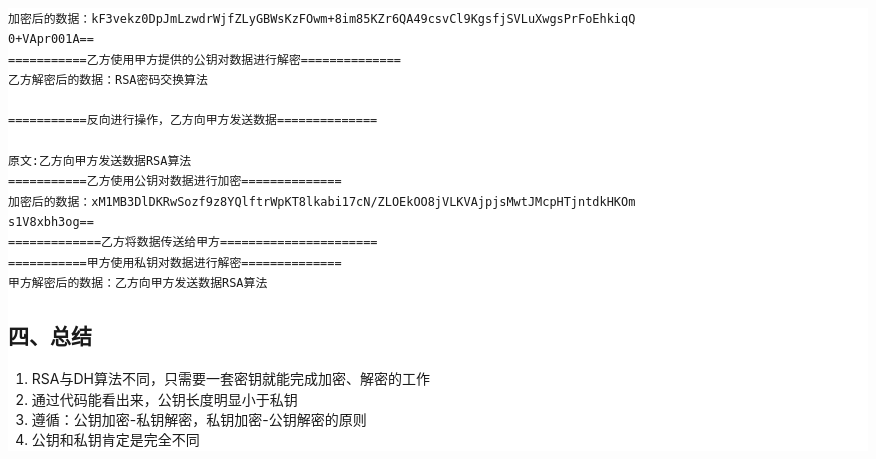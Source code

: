     加密后的数据：kF3vekz0DpJmLzwdrWjfZLyGBWsKzFOwm+8im85KZr6QA49csvCl9KgsfjSVLuXwgsPrFoEhkiqQ
    0+VApr001A==
    ===========乙方使用甲方提供的公钥对数据进行解密==============
    乙方解密后的数据：RSA密码交换算法
    
    ===========反向进行操作，乙方向甲方发送数据==============
    
    原文:乙方向甲方发送数据RSA算法
    ===========乙方使用公钥对数据进行加密==============
    加密后的数据：xM1MB3DlDKRwSozf9z8YQlftrWpKT8lkabi17cN/ZLOEkOO8jVLKVAjpjsMwtJMcpHTjntdkHKOm
    s1V8xbh3og==
    =============乙方将数据传送给甲方======================
    ===========甲方使用私钥对数据进行解密==============
    甲方解密后的数据：乙方向甲方发送数据RSA算法

四、总结
----

 1. RSA与DH算法不同，只需要一套密钥就能完成加密、解密的工作
 2. 通过代码能看出来，公钥长度明显小于私钥
 3. 遵循：公钥加密-私钥解密，私钥加密-公钥解密的原则
 4. 公钥和私钥肯定是完全不同